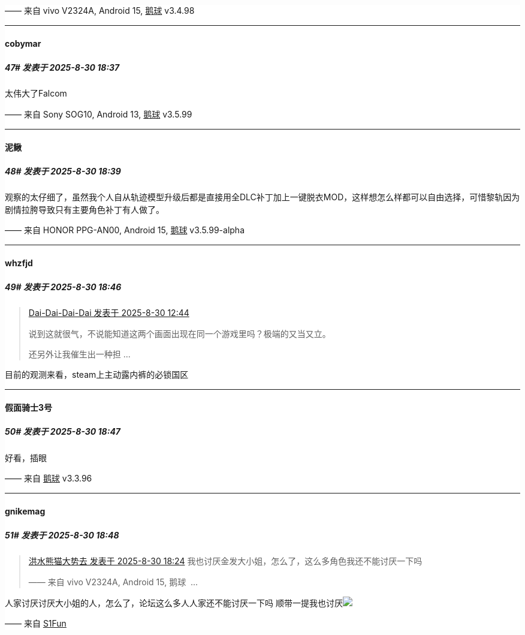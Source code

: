 —— 来自 vivo V2324A, Android 15, [鹅球](https://www.pgyer.com/GcUxKd4w) v3.4.98

*****

####  cobymar  
##### 47#       发表于 2025-8-30 18:37

太伟大了Falcom 

—— 来自 Sony SOG10, Android 13, [鹅球](https://www.pgyer.com/GcUxKd4w) v3.5.99

*****

####  泥鳅  
##### 48#       发表于 2025-8-30 18:39

观察的太仔细了，虽然我个人自从轨迹模型升级后都是直接用全DLC补丁加上一键脱衣MOD，这样想怎么样都可以自由选择，可惜黎轨因为剧情拉胯导致只有主要角色补丁有人做了。

—— 来自 HONOR PPG-AN00, Android 15, [鹅球](https://www.pgyer.com/xfPejhuq) v3.5.99-alpha

*****

####  whzfjd  
##### 49#       发表于 2025-8-30 18:46

<blockquote><a href="httphttps://stage1st.com/2b/forum.php?mod=redirect&amp;goto=findpost&amp;pid=68342745&amp;ptid=2260415" target="_blank">Dai-Dai-Dai-Dai 发表于 2025-8-30 12:44</a>

说到这就很气，不说能知道这两个画面出现在同一个游戏里吗？极端的又当又立。

还另外让我催生出一种担 ...</blockquote>
目前的观测来看，steam上主动露内裤的必锁国区

*****

####  假面骑士3号  
##### 50#       发表于 2025-8-30 18:47

好看，插眼

—— 来自 [鹅球](https://www.pgyer.com/GcUxKd4w) v3.3.96

*****

####  gnikemag  
##### 51#       发表于 2025-8-30 18:48

<blockquote><a href="httphttps://stage1st.com/2b/forum.php?mod=redirect&amp;goto=findpost&amp;pid=68343851&amp;ptid=2260415" target="_blank">洪水熊猫大势去 发表于 2025-8-30 18:24</a>
我也讨厌金发大小姐，怎么了，这么多角色我还不能讨厌一下吗

—— 来自 vivo V2324A, Android 15, 鹅球  ...</blockquote>
人家讨厌讨厌大小姐的人，怎么了，论坛这么多人人家还不能讨厌一下吗
顺带一提我也讨厌<img src="https://static.stage1st.com/image/smiley/face2017/034.png" referrerpolicy="no-referrer">

—— 来自 [S1Fun](https://s1fun.koalcat.com)
